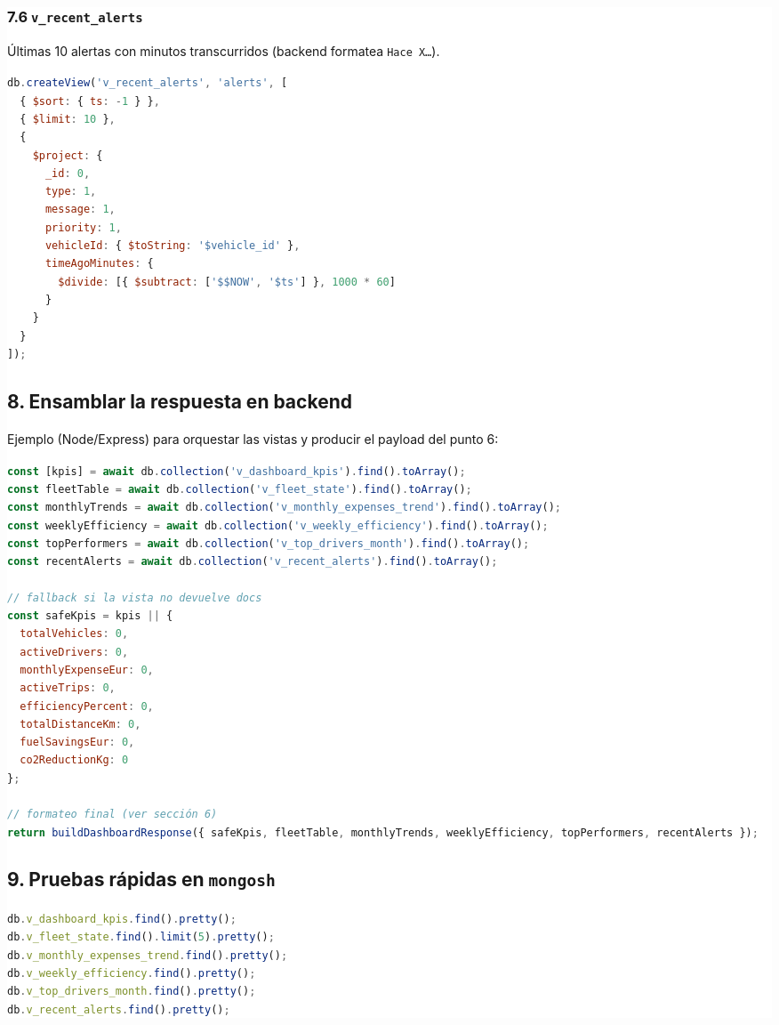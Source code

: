 ### 7.6 `v_recent_alerts`
Últimas 10 alertas con minutos transcurridos (backend formatea `Hace X…`).
```js
db.createView('v_recent_alerts', 'alerts', [
  { $sort: { ts: -1 } },
  { $limit: 10 },
  {
    $project: {
      _id: 0,
      type: 1,
      message: 1,
      priority: 1,
      vehicleId: { $toString: '$vehicle_id' },
      timeAgoMinutes: {
        $divide: [{ $subtract: ['$$NOW', '$ts'] }, 1000 * 60]
      }
    }
  }
]);
```

## 8. Ensamblar la respuesta en backend
Ejemplo (Node/Express) para orquestar las vistas y producir el payload del punto 6:
```js
const [kpis] = await db.collection('v_dashboard_kpis').find().toArray();
const fleetTable = await db.collection('v_fleet_state').find().toArray();
const monthlyTrends = await db.collection('v_monthly_expenses_trend').find().toArray();
const weeklyEfficiency = await db.collection('v_weekly_efficiency').find().toArray();
const topPerformers = await db.collection('v_top_drivers_month').find().toArray();
const recentAlerts = await db.collection('v_recent_alerts').find().toArray();

// fallback si la vista no devuelve docs
const safeKpis = kpis || {
  totalVehicles: 0,
  activeDrivers: 0,
  monthlyExpenseEur: 0,
  activeTrips: 0,
  efficiencyPercent: 0,
  totalDistanceKm: 0,
  fuelSavingsEur: 0,
  co2ReductionKg: 0
};

// formateo final (ver sección 6)
return buildDashboardResponse({ safeKpis, fleetTable, monthlyTrends, weeklyEfficiency, topPerformers, recentAlerts });
```

## 9. Pruebas rápidas en `mongosh`
```js
db.v_dashboard_kpis.find().pretty();
db.v_fleet_state.find().limit(5).pretty();
db.v_monthly_expenses_trend.find().pretty();
db.v_weekly_efficiency.find().pretty();
db.v_top_drivers_month.find().pretty();
db.v_recent_alerts.find().pretty();
```
